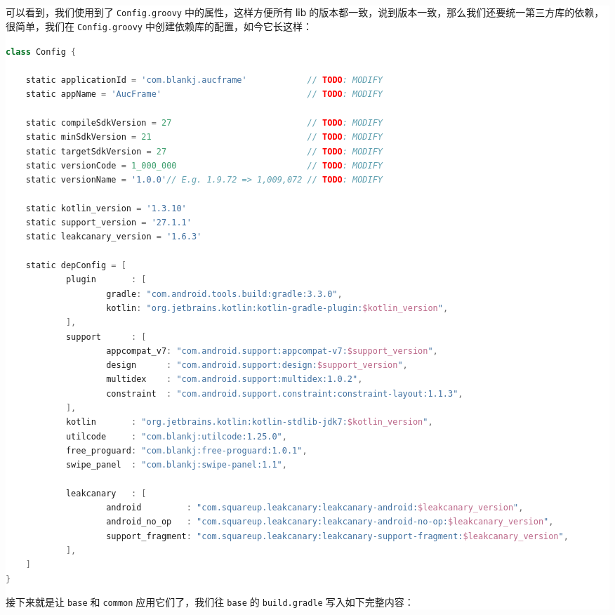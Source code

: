 ```groovy
```

可以看到，我们使用到了 `Config.groovy` 中的属性，这样方便所有 lib 的版本都一致，说到版本一致，那么我们还要统一第三方库的依赖，很简单，我们在 `Config.groovy` 中创建依赖库的配置，如今它长这样：



```groovy
class Config {

    static applicationId = 'com.blankj.aucframe'            // TODO: MODIFY
    static appName = 'AucFrame'                             // TODO: MODIFY

    static compileSdkVersion = 27                           // TODO: MODIFY
    static minSdkVersion = 21                               // TODO: MODIFY
    static targetSdkVersion = 27                            // TODO: MODIFY
    static versionCode = 1_000_000                          // TODO: MODIFY
    static versionName = '1.0.0'// E.g. 1.9.72 => 1,009,072 // TODO: MODIFY

    static kotlin_version = '1.3.10'
    static support_version = '27.1.1'
    static leakcanary_version = '1.6.3'

    static depConfig = [
            plugin       : [
                    gradle: "com.android.tools.build:gradle:3.3.0",
                    kotlin: "org.jetbrains.kotlin:kotlin-gradle-plugin:$kotlin_version",
            ],
            support      : [
                    appcompat_v7: "com.android.support:appcompat-v7:$support_version",
                    design      : "com.android.support:design:$support_version",
                    multidex    : "com.android.support:multidex:1.0.2",
                    constraint  : "com.android.support.constraint:constraint-layout:1.1.3",
            ],
            kotlin       : "org.jetbrains.kotlin:kotlin-stdlib-jdk7:$kotlin_version",
            utilcode     : "com.blankj:utilcode:1.25.0",
            free_proguard: "com.blankj:free-proguard:1.0.1",
            swipe_panel  : "com.blankj:swipe-panel:1.1",

            leakcanary   : [
                    android         : "com.squareup.leakcanary:leakcanary-android:$leakcanary_version",
                    android_no_op   : "com.squareup.leakcanary:leakcanary-android-no-op:$leakcanary_version",
                    support_fragment: "com.squareup.leakcanary:leakcanary-support-fragment:$leakcanary_version",
            ],
    ]
}
```

接下来就是让 `base` 和 `common` 应用它们了，我们往 `base` 的 `build.gradle` 写入如下完整内容：

